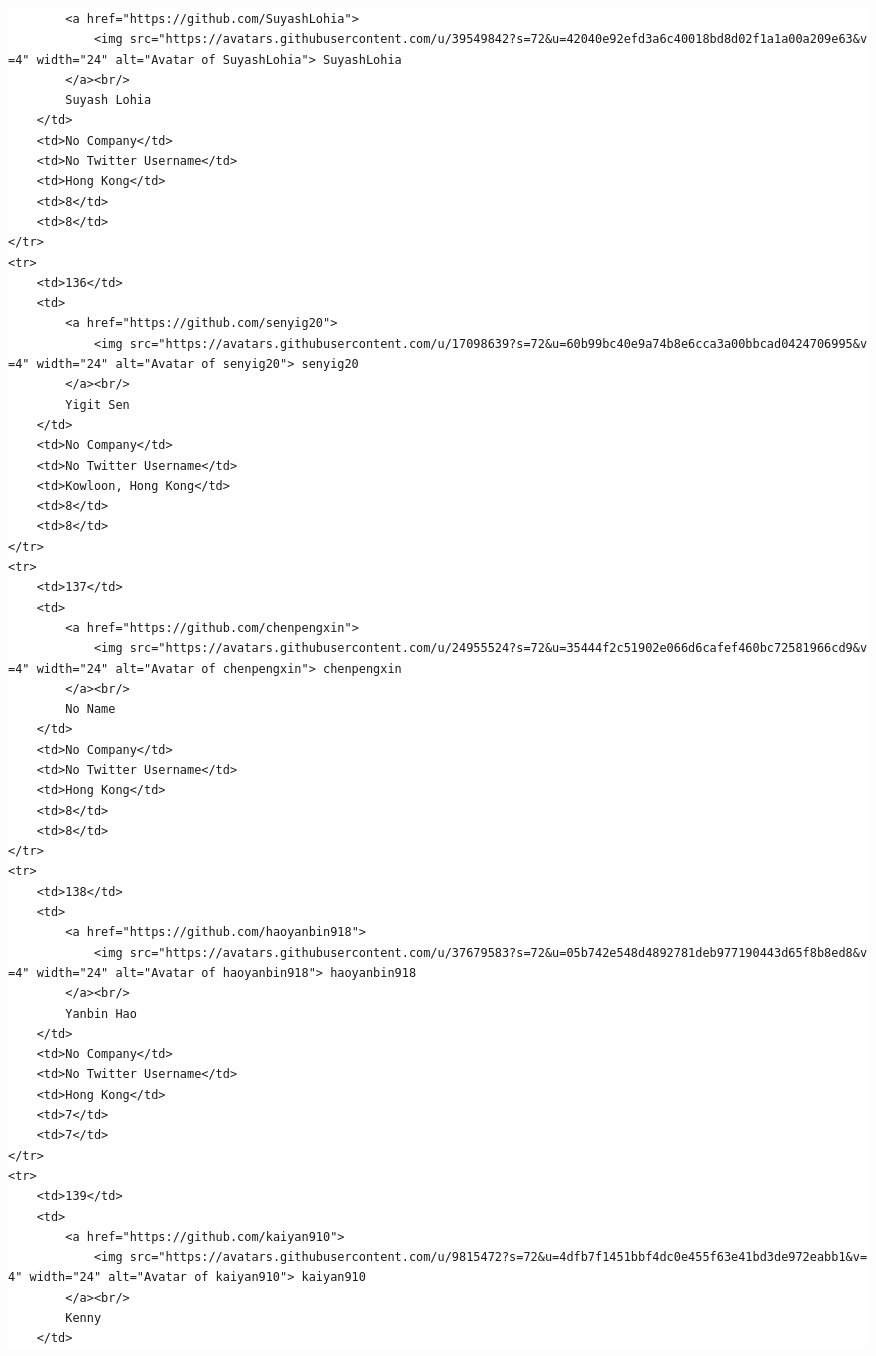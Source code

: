 			<a href="https://github.com/SuyashLohia">
				<img src="https://avatars.githubusercontent.com/u/39549842?s=72&u=42040e92efd3a6c40018bd8d02f1a1a00a209e63&v=4" width="24" alt="Avatar of SuyashLohia"> SuyashLohia
			</a><br/>
			Suyash Lohia 
		</td>
		<td>No Company</td>
		<td>No Twitter Username</td>
		<td>Hong Kong</td>
		<td>8</td>
		<td>8</td>
	</tr>
	<tr>
		<td>136</td>
		<td>
			<a href="https://github.com/senyig20">
				<img src="https://avatars.githubusercontent.com/u/17098639?s=72&u=60b99bc40e9a74b8e6cca3a00bbcad0424706995&v=4" width="24" alt="Avatar of senyig20"> senyig20
			</a><br/>
			Yigit Sen
		</td>
		<td>No Company</td>
		<td>No Twitter Username</td>
		<td>Kowloon, Hong Kong</td>
		<td>8</td>
		<td>8</td>
	</tr>
	<tr>
		<td>137</td>
		<td>
			<a href="https://github.com/chenpengxin">
				<img src="https://avatars.githubusercontent.com/u/24955524?s=72&u=35444f2c51902e066d6cafef460bc72581966cd9&v=4" width="24" alt="Avatar of chenpengxin"> chenpengxin
			</a><br/>
			No Name
		</td>
		<td>No Company</td>
		<td>No Twitter Username</td>
		<td>Hong Kong</td>
		<td>8</td>
		<td>8</td>
	</tr>
	<tr>
		<td>138</td>
		<td>
			<a href="https://github.com/haoyanbin918">
				<img src="https://avatars.githubusercontent.com/u/37679583?s=72&u=05b742e548d4892781deb977190443d65f8b8ed8&v=4" width="24" alt="Avatar of haoyanbin918"> haoyanbin918
			</a><br/>
			Yanbin Hao
		</td>
		<td>No Company</td>
		<td>No Twitter Username</td>
		<td>Hong Kong</td>
		<td>7</td>
		<td>7</td>
	</tr>
	<tr>
		<td>139</td>
		<td>
			<a href="https://github.com/kaiyan910">
				<img src="https://avatars.githubusercontent.com/u/9815472?s=72&u=4dfb7f1451bbf4dc0e455f63e41bd3de972eabb1&v=4" width="24" alt="Avatar of kaiyan910"> kaiyan910
			</a><br/>
			Kenny
		</td>